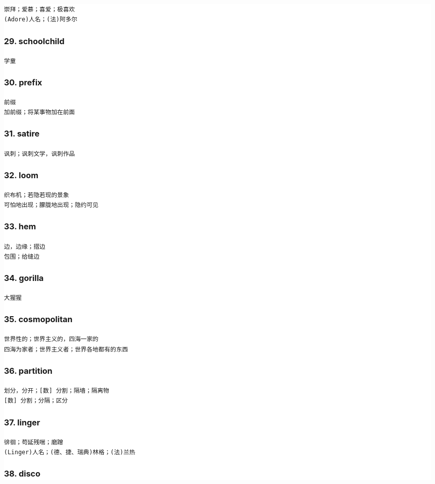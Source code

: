 ```
崇拜；爱慕；喜爱；极喜欢
(Adore)人名；(法)阿多尔
```
### 29. schoolchild

```
学童
```
### 30. prefix

```
前缀
加前缀；将某事物加在前面
```
### 31. satire

```
讽刺；讽刺文学，讽刺作品
```
### 32. loom

```
织布机；若隐若现的景象
可怕地出现；朦胧地出现；隐约可见
```
### 33. hem

```
边，边缘；摺边
包围；给缝边
```
### 34. gorilla

```
大猩猩
```
### 35. cosmopolitan

```
世界性的；世界主义的，四海一家的
四海为家者；世界主义者；世界各地都有的东西
```
### 36. partition

```
划分，分开；[数] 分割；隔墙；隔离物
[数] 分割；分隔；区分
```
### 37. linger

```
徘徊；苟延残喘；磨蹭
(Linger)人名；(德、捷、瑞典)林格；(法)兰热
```
### 38. disco
